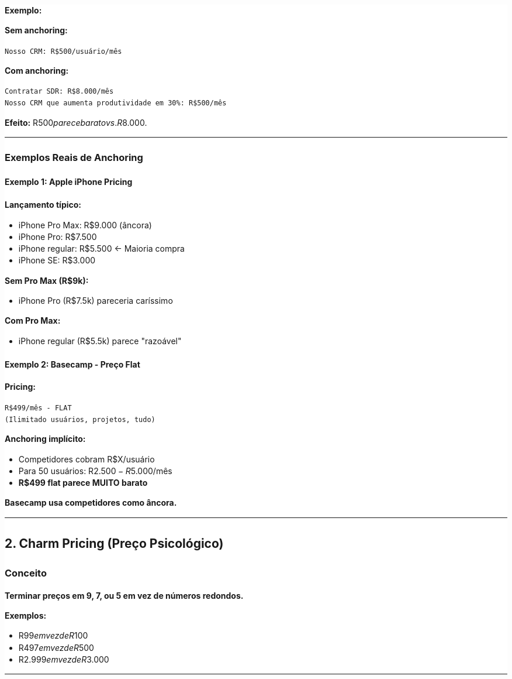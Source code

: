 **Exemplo:**

**Sem anchoring:**
```
Nosso CRM: R$500/usuário/mês
```

**Com anchoring:**
```
Contratar SDR: R$8.000/mês
Nosso CRM que aumenta produtividade em 30%: R$500/mês
```

**Efeito:** R$500 parece barato vs. R$8.000.

---

### Exemplos Reais de Anchoring

#### Exemplo 1: Apple iPhone Pricing

**Lançamento típico:**
- iPhone Pro Max: R$9.000 (âncora)
- iPhone Pro: R$7.500
- iPhone regular: R$5.500 ← Maioria compra
- iPhone SE: R$3.000

**Sem Pro Max (R$9k):**
- iPhone Pro (R$7.5k) pareceria caríssimo

**Com Pro Max:**
- iPhone regular (R$5.5k) parece "razoável"

#### Exemplo 2: Basecamp - Preço Flat

**Pricing:**
```
R$499/mês - FLAT
(Ilimitado usuários, projetos, tudo)
```

**Anchoring implícito:**
- Competidores cobram R$X/usuário
- Para 50 usuários: R$2.500-R$5.000/mês
- **R$499 flat parece MUITO barato**

**Basecamp usa competidores como âncora.**

---

## 2. Charm Pricing (Preço Psicológico)

### Conceito

**Terminar preços em 9, 7, ou 5 em vez de números redondos.**

**Exemplos:**
- R$99 em vez de R$100
- R$497 em vez de R$500
- R$2.999 em vez de R$3.000

---